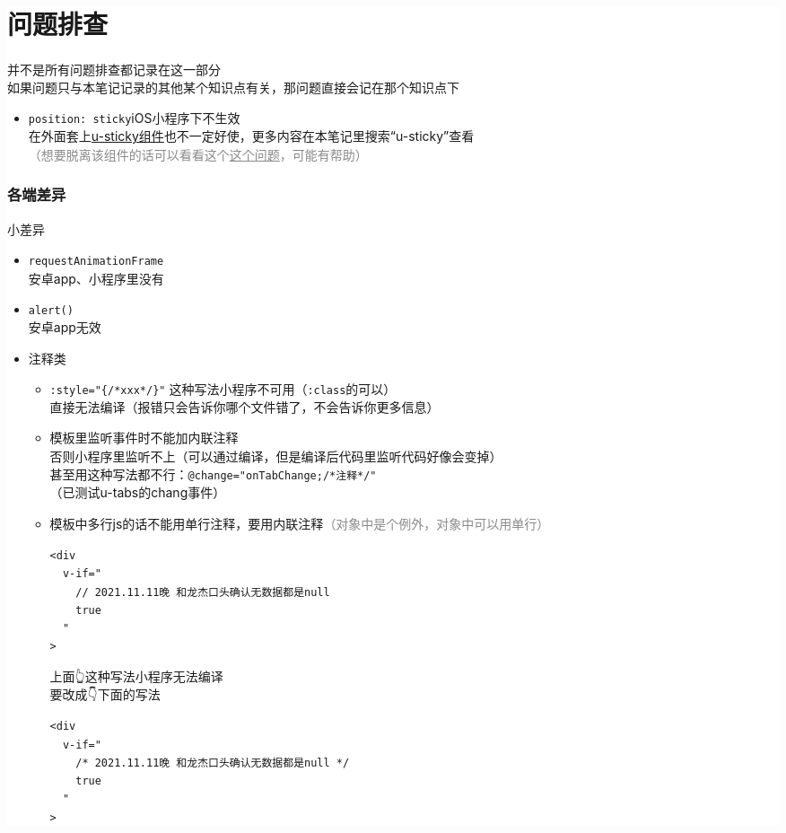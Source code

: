 

# 问题排查

并不是所有问题排查都记录在这一部分  
如果问题只与本笔记记录的其他某个知识点有关，那问题直接会记在那个知识点下





- `position: sticky`iOS小程序下不生效  
  在外面套上[u-sticky组件](https://www.uviewui.com/components/sticky.html)也不一定好使，更多内容在本笔记里搜索“u-sticky”查看  
  <span style='opacity:.5'>（想要脱离该组件的话可以看看这个[这个问题](https://developers.weixin.qq.com/community/develop/doc/00086c29bdcba816bf2968f7d5fc00?_at=1566630830developers.weixin.qq.com)，可能有帮助）</span>



### 各端差异



小差异

- `requestAnimationFrame`  
  安卓app、小程序里没有
  
- `alert()`  
  安卓app无效
  
- 注释类

  - `:style="{/*xxx*/}"`  这种写法小程序不可用（`:class`的可以）  
    直接无法编译（报错只会告诉你哪个文件错了，不会告诉你更多信息）

  - 模板里监听事件时不能加内联注释  
    否则小程序里监听不上（可以通过编译，但是编译后代码里监听代码好像会变掉）  
    甚至用这种写法都不行：`@change="onTabChange;/*注释*/"`  
    （已测试u-tabs的chang事件）
    
  - 模板中多行js的话不能用单行注释，要用内联注释<span style='opacity:.5'>（对象中是个例外，对象中可以用单行）</span>
  
    ```vue
    <div
      v-if="
        // 2021.11.11晚 和龙杰口头确认无数据都是null
        true
      "
    >
    ```
  
    上面👆这种写法小程序无法编译  
    要改成👇下面的写法  
  
    ```vue
    <div
      v-if="
        /* 2021.11.11晚 和龙杰口头确认无数据都是null */
        true
      "
    >
    ```
  